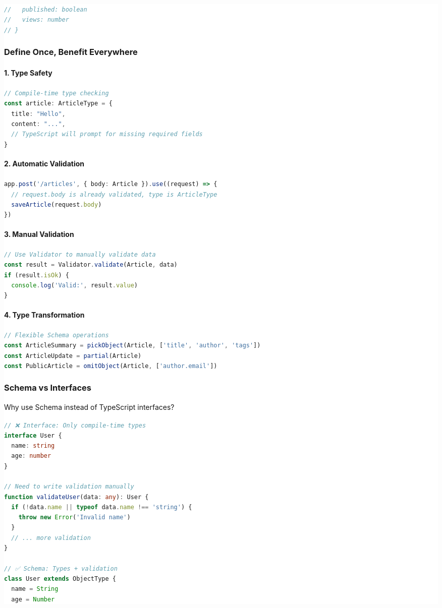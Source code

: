 ```typescript
//   published: boolean
//   views: number
// }
```

### Define Once, Benefit Everywhere

#### 1. Type Safety
```typescript
// Compile-time type checking
const article: ArticleType = {
  title: "Hello",
  content: "...",
  // TypeScript will prompt for missing required fields
}
```

#### 2. Automatic Validation
```typescript
app.post('/articles', { body: Article }).use((request) => {
  // request.body is already validated, type is ArticleType
  saveArticle(request.body)
})
```

#### 3. Manual Validation
```typescript
// Use Validator to manually validate data
const result = Validator.validate(Article, data)
if (result.isOk) {
  console.log('Valid:', result.value)
}
```

#### 4. Type Transformation
```typescript
// Flexible Schema operations
const ArticleSummary = pickObject(Article, ['title', 'author', 'tags'])
const ArticleUpdate = partial(Article)
const PublicArticle = omitObject(Article, ['author.email'])
```

### Schema vs Interfaces

Why use Schema instead of TypeScript interfaces?

```typescript
// ❌ Interface: Only compile-time types
interface User {
  name: string
  age: number
}

// Need to write validation manually
function validateUser(data: any): User {
  if (!data.name || typeof data.name !== 'string') {
    throw new Error('Invalid name')
  }
  // ... more validation
}

// ✅ Schema: Types + validation
class User extends ObjectType {
  name = String
  age = Number
```